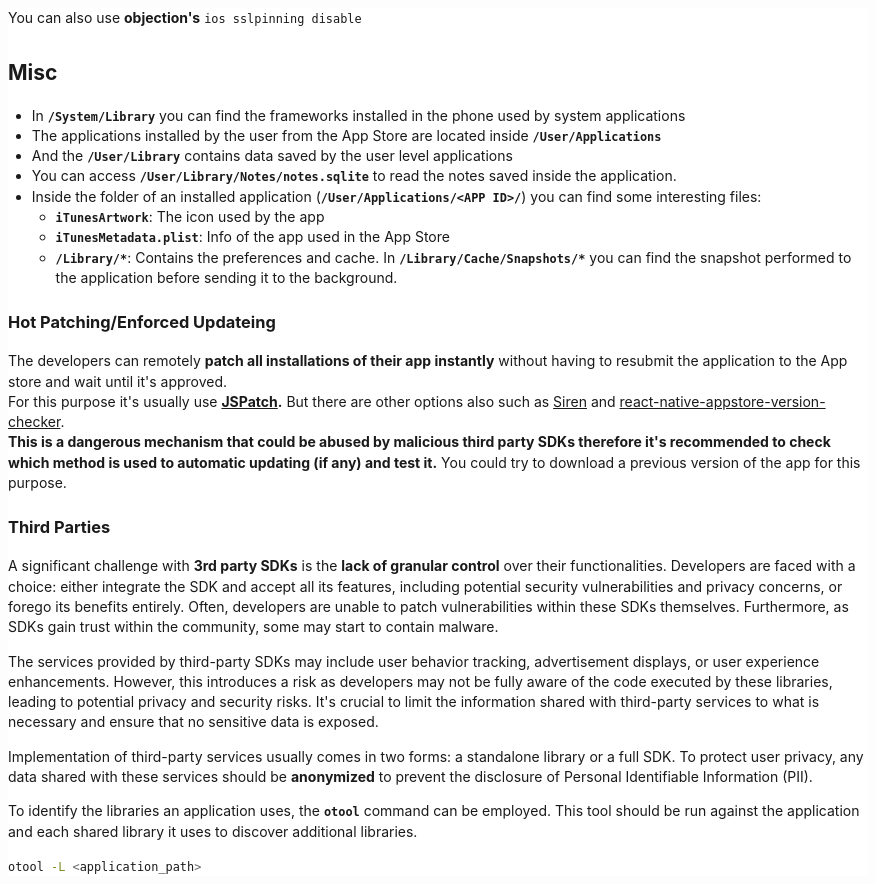 You can also use **objection's** `ios sslpinning disable`

## Misc

- In **`/System/Library`** you can find the frameworks installed in the phone used by system applications
- The applications installed by the user from the App Store are located inside **`/User/Applications`**
- And the **`/User/Library`** contains data saved by the user level applications
- You can access **`/User/Library/Notes/notes.sqlite`** to read the notes saved inside the application.
- Inside the folder of an installed application (**`/User/Applications/<APP ID>/`**) you can find some interesting files:
  - **`iTunesArtwork`**: The icon used by the app
  - **`iTunesMetadata.plist`**: Info of the app used in the App Store
  - **`/Library/*`**: Contains the preferences and cache. In **`/Library/Cache/Snapshots/*`** you can find the snapshot performed to the application before sending it to the background.

### Hot Patching/Enforced Updateing

The developers can remotely **patch all installations of their app instantly** without having to resubmit the application to the App store and wait until it's approved.\
For this purpose it's usually use [**JSPatch**](https://github.com/bang590/JSPatch)**.** But there are other options also such as [Siren](https://github.com/ArtSabintsev/Siren) and [react-native-appstore-version-checker](https://www.npmjs.com/package/react-native-appstore-version-checker).\
**This is a dangerous mechanism that could be abused by malicious third party SDKs therefore it's recommended to check which method is used to automatic updating (if any) and test it.** You could try to download a previous version of the app for this purpose.

### Third Parties

A significant challenge with **3rd party SDKs** is the **lack of granular control** over their functionalities. Developers are faced with a choice: either integrate the SDK and accept all its features, including potential security vulnerabilities and privacy concerns, or forego its benefits entirely. Often, developers are unable to patch vulnerabilities within these SDKs themselves. Furthermore, as SDKs gain trust within the community, some may start to contain malware.

The services provided by third-party SDKs may include user behavior tracking, advertisement displays, or user experience enhancements. However, this introduces a risk as developers may not be fully aware of the code executed by these libraries, leading to potential privacy and security risks. It's crucial to limit the information shared with third-party services to what is necessary and ensure that no sensitive data is exposed.

Implementation of third-party services usually comes in two forms: a standalone library or a full SDK. To protect user privacy, any data shared with these services should be **anonymized** to prevent the disclosure of Personal Identifiable Information (PII).

To identify the libraries an application uses, the **`otool`** command can be employed. This tool should be run against the application and each shared library it uses to discover additional libraries.

```bash
otool -L <application_path>
```

